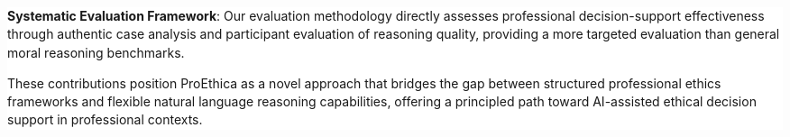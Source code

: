 **Systematic Evaluation Framework**: Our evaluation methodology directly assesses professional decision-support effectiveness through authentic case analysis and participant evaluation of reasoning quality, providing a more targeted evaluation than general moral reasoning benchmarks.

These contributions position ProEthica as a novel approach that bridges the gap between structured professional ethics frameworks and flexible natural language reasoning capabilities, offering a principled path toward AI-assisted ethical decision support in professional contexts.